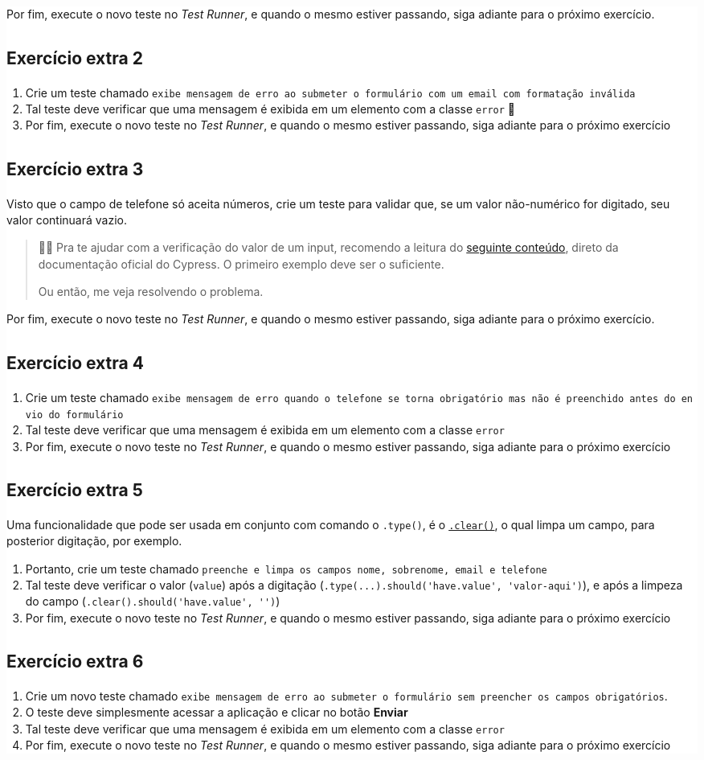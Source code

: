 Por fim, execute o novo teste no _Test Runner_, e quando o mesmo estiver passando, siga adiante para o próximo exercício.

## Exercício extra 2

1. Crie um teste chamado `exibe mensagem de erro ao submeter o formulário com um email com formatação inválida`
2. Tal teste deve verificar que uma mensagem é exibida em um elemento com a classe `error` 🙊
3. Por fim, execute o novo teste no _Test Runner_, e quando o mesmo estiver passando, siga adiante para o próximo exercício

## Exercício extra 3

Visto que o campo de telefone só aceita números, crie um teste para validar que, se um valor não-numérico for digitado, seu valor continuará vazio.

> 👨‍🏫 Pra te ajudar com a verificação do valor de um input, recomendo a leitura do [seguinte conteúdo](https://docs.cypress.io/faq/questions/using-cypress-faq#How-do-I-get-an-input-s-value), direto da documentação oficial do Cypress.
> O primeiro exemplo deve ser o suficiente.
>
> Ou então, me veja resolvendo o problema.

Por fim, execute o novo teste no _Test Runner_, e quando o mesmo estiver passando, siga adiante para o próximo exercício.

## Exercício extra 4

1. Crie um teste chamado `exibe mensagem de erro quando o telefone se torna obrigatório mas não é preenchido antes do envio do formulário`
2. Tal teste deve verificar que uma mensagem é exibida em um elemento com a classe `error`
3. Por fim, execute o novo teste no _Test Runner_, e quando o mesmo estiver passando, siga adiante para o próximo exercício

## Exercício extra 5

Uma funcionalidade que pode ser usada em conjunto com comando o `.type()`, é o [`.clear()`](https://on.cypress.io/clear), o qual limpa um campo, para posterior digitação, por exemplo.

1. Portanto, crie um teste chamado `preenche e limpa os campos nome, sobrenome, email e telefone`
2. Tal teste deve verificar o valor (`value`) após a digitação (`.type(...).should('have.value', 'valor-aqui')`), e após a limpeza do campo (`.clear().should('have.value', '')`)
3. Por fim, execute o novo teste no _Test Runner_, e quando o mesmo estiver passando, siga adiante para o próximo exercício

## Exercício extra 6

1. Crie um novo teste chamado `exibe mensagem de erro ao submeter o formulário sem preencher os campos obrigatórios`.
2. O teste deve simplesmente acessar a aplicação e clicar no botão **Enviar**
3. Tal teste deve verificar que uma mensagem é exibida em um elemento com a classe `error`
4. Por fim, execute o novo teste no _Test Runner_, e quando o mesmo estiver passando, siga adiante para o próximo exercício
